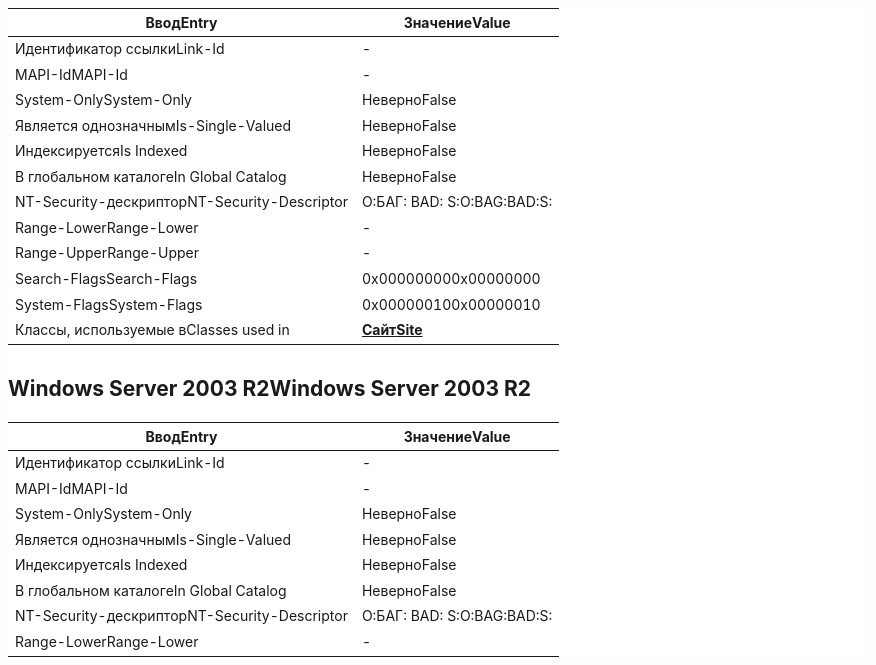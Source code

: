 

| <span data-ttu-id="9b3d1-153">Ввод</span><span class="sxs-lookup"><span data-stu-id="9b3d1-153">Entry</span></span> | <span data-ttu-id="9b3d1-154">Значение</span><span class="sxs-lookup"><span data-stu-id="9b3d1-154">Value</span></span> |
|------------------------|-----------------------------------|
| <span data-ttu-id="9b3d1-155">Идентификатор ссылки</span><span class="sxs-lookup"><span data-stu-id="9b3d1-155">Link-Id</span></span>                | \-                                |
| <span data-ttu-id="9b3d1-156">MAPI-Id</span><span class="sxs-lookup"><span data-stu-id="9b3d1-156">MAPI-Id</span></span>                | \-                                |
| <span data-ttu-id="9b3d1-157">System-Only</span><span class="sxs-lookup"><span data-stu-id="9b3d1-157">System-Only</span></span>            | <span data-ttu-id="9b3d1-158">Неверно</span><span class="sxs-lookup"><span data-stu-id="9b3d1-158">False</span></span>                             |
| <span data-ttu-id="9b3d1-159">Является однозначным</span><span class="sxs-lookup"><span data-stu-id="9b3d1-159">Is-Single-Valued</span></span>       | <span data-ttu-id="9b3d1-160">Неверно</span><span class="sxs-lookup"><span data-stu-id="9b3d1-160">False</span></span>                             |
| <span data-ttu-id="9b3d1-161">Индексируется</span><span class="sxs-lookup"><span data-stu-id="9b3d1-161">Is Indexed</span></span>             | <span data-ttu-id="9b3d1-162">Неверно</span><span class="sxs-lookup"><span data-stu-id="9b3d1-162">False</span></span>                             |
| <span data-ttu-id="9b3d1-163">В глобальном каталоге</span><span class="sxs-lookup"><span data-stu-id="9b3d1-163">In Global Catalog</span></span>      | <span data-ttu-id="9b3d1-164">Неверно</span><span class="sxs-lookup"><span data-stu-id="9b3d1-164">False</span></span>                             |
| <span data-ttu-id="9b3d1-165">NT-Security-дескриптор</span><span class="sxs-lookup"><span data-stu-id="9b3d1-165">NT-Security-Descriptor</span></span> | <span data-ttu-id="9b3d1-166">О:БАГ: BAD: S:</span><span class="sxs-lookup"><span data-stu-id="9b3d1-166">O:BAG:BAD:S:</span></span>                      |
| <span data-ttu-id="9b3d1-167">Range-Lower</span><span class="sxs-lookup"><span data-stu-id="9b3d1-167">Range-Lower</span></span>            | \-                                |
| <span data-ttu-id="9b3d1-168">Range-Upper</span><span class="sxs-lookup"><span data-stu-id="9b3d1-168">Range-Upper</span></span>            | \-                                |
| <span data-ttu-id="9b3d1-169">Search-Flags</span><span class="sxs-lookup"><span data-stu-id="9b3d1-169">Search-Flags</span></span>           | <span data-ttu-id="9b3d1-170">0x00000000</span><span class="sxs-lookup"><span data-stu-id="9b3d1-170">0x00000000</span></span>                        |
| <span data-ttu-id="9b3d1-171">System-Flags</span><span class="sxs-lookup"><span data-stu-id="9b3d1-171">System-Flags</span></span>           | <span data-ttu-id="9b3d1-172">0x00000010</span><span class="sxs-lookup"><span data-stu-id="9b3d1-172">0x00000010</span></span>                        |
| <span data-ttu-id="9b3d1-173">Классы, используемые в</span><span class="sxs-lookup"><span data-stu-id="9b3d1-173">Classes used in</span></span>        | [<span data-ttu-id="9b3d1-174">**Сайт**</span><span class="sxs-lookup"><span data-stu-id="9b3d1-174">**Site**</span></span>](c-site.md)<br/> |



## <a name="windows-server-2003-r2"></a><span data-ttu-id="9b3d1-175">Windows Server 2003 R2</span><span class="sxs-lookup"><span data-stu-id="9b3d1-175">Windows Server 2003 R2</span></span>



| <span data-ttu-id="9b3d1-176">Ввод</span><span class="sxs-lookup"><span data-stu-id="9b3d1-176">Entry</span></span> | <span data-ttu-id="9b3d1-177">Значение</span><span class="sxs-lookup"><span data-stu-id="9b3d1-177">Value</span></span> |
|------------------------|-----------------------------------|
| <span data-ttu-id="9b3d1-178">Идентификатор ссылки</span><span class="sxs-lookup"><span data-stu-id="9b3d1-178">Link-Id</span></span>                | \-                                |
| <span data-ttu-id="9b3d1-179">MAPI-Id</span><span class="sxs-lookup"><span data-stu-id="9b3d1-179">MAPI-Id</span></span>                | \-                                |
| <span data-ttu-id="9b3d1-180">System-Only</span><span class="sxs-lookup"><span data-stu-id="9b3d1-180">System-Only</span></span>            | <span data-ttu-id="9b3d1-181">Неверно</span><span class="sxs-lookup"><span data-stu-id="9b3d1-181">False</span></span>                             |
| <span data-ttu-id="9b3d1-182">Является однозначным</span><span class="sxs-lookup"><span data-stu-id="9b3d1-182">Is-Single-Valued</span></span>       | <span data-ttu-id="9b3d1-183">Неверно</span><span class="sxs-lookup"><span data-stu-id="9b3d1-183">False</span></span>                             |
| <span data-ttu-id="9b3d1-184">Индексируется</span><span class="sxs-lookup"><span data-stu-id="9b3d1-184">Is Indexed</span></span>             | <span data-ttu-id="9b3d1-185">Неверно</span><span class="sxs-lookup"><span data-stu-id="9b3d1-185">False</span></span>                             |
| <span data-ttu-id="9b3d1-186">В глобальном каталоге</span><span class="sxs-lookup"><span data-stu-id="9b3d1-186">In Global Catalog</span></span>      | <span data-ttu-id="9b3d1-187">Неверно</span><span class="sxs-lookup"><span data-stu-id="9b3d1-187">False</span></span>                             |
| <span data-ttu-id="9b3d1-188">NT-Security-дескриптор</span><span class="sxs-lookup"><span data-stu-id="9b3d1-188">NT-Security-Descriptor</span></span> | <span data-ttu-id="9b3d1-189">О:БАГ: BAD: S:</span><span class="sxs-lookup"><span data-stu-id="9b3d1-189">O:BAG:BAD:S:</span></span>                      |
| <span data-ttu-id="9b3d1-190">Range-Lower</span><span class="sxs-lookup"><span data-stu-id="9b3d1-190">Range-Lower</span></span>            | \-                                |